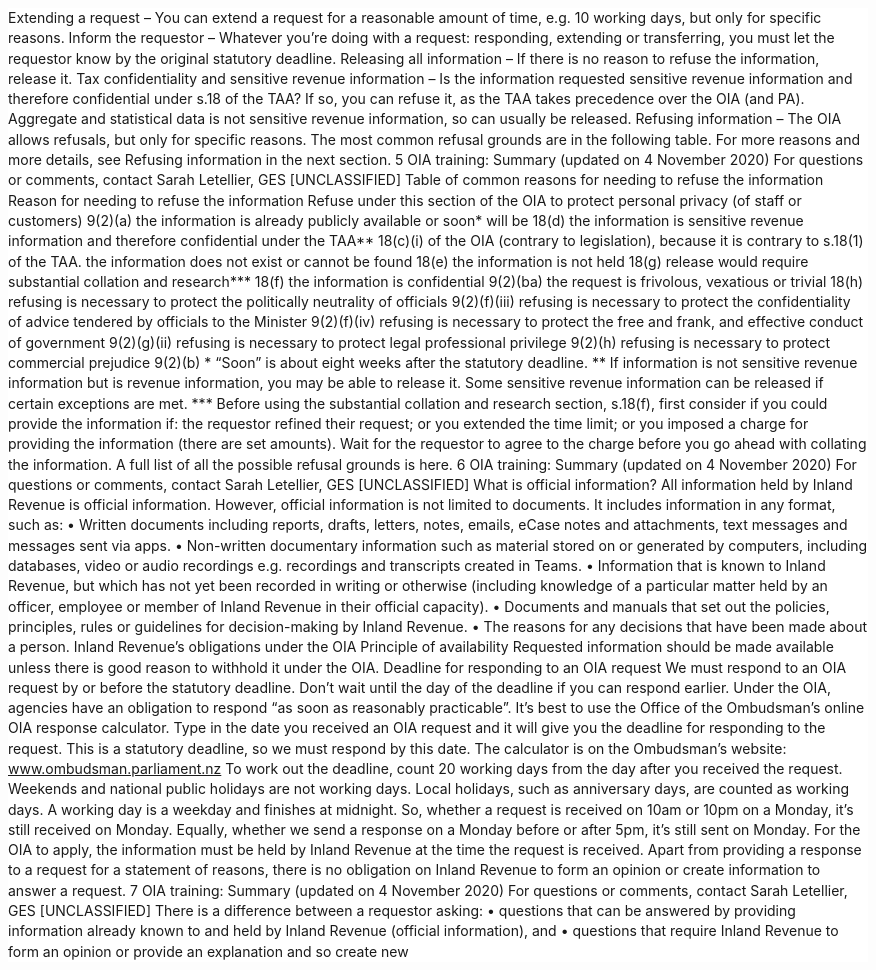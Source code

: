 Extending a request – You can extend a request for a reasonable amount of time, e.g. 10 working days, but only for specific reasons. Inform the requestor – Whatever you’re doing with a request: responding, extending or transferring, you must let the requestor know by the original statutory deadline. Releasing all information – If there is no reason to refuse the information, release it. Tax confidentiality and sensitive revenue information – Is the information requested sensitive revenue information and therefore confidential under s.18 of the TAA? If so, you can refuse it, as the TAA takes precedence over the OIA (and PA). Aggregate and statistical data is not sensitive revenue information, so can usually be released. Refusing information – The OIA allows refusals, but only for specific reasons. The most common refusal grounds are in the following table. For more reasons and more details, see Refusing information in the next section. 5 OIA training: Summary (updated on 4 November 2020) For questions or comments, contact Sarah Letellier, GES \[UNCLASSIFIED\] Table of common reasons for needing to refuse the information Reason for needing to refuse the information Refuse under this section of the OIA to protect personal privacy (of staff or customers) 9(2)(a) the information is already publicly available or soon\* will be 18(d) the information is sensitive revenue information and therefore confidential under the TAA\*\* 18(c)(i) of the OIA (contrary to legislation), because it is contrary to s.18(1) of the TAA. the information does not exist or cannot be found 18(e) the information is not held 18(g) release would require substantial collation and research\*\*\* 18(f) the information is confidential 9(2)(ba) the request is frivolous, vexatious or trivial 18(h) refusing is necessary to protect the politically neutrality of officials 9(2)(f)(iii) refusing is necessary to protect the confidentiality of advice tendered by officials to the Minister 9(2)(f)(iv) refusing is necessary to protect the free and frank, and effective conduct of government 9(2)(g)(ii) refusing is necessary to protect legal professional privilege 9(2)(h) refusing is necessary to protect commercial prejudice 9(2)(b) \* “Soon” is about eight weeks after the statutory deadline. \*\* If information is not sensitive revenue information but is revenue information, you may be able to release it. Some sensitive revenue information can be released if certain exceptions are met. \*\*\* Before using the substantial collation and research section, s.18(f), first consider if you could provide the information if: the requestor refined their request; or you extended the time limit; or you imposed a charge for providing the information (there are set amounts). Wait for the requestor to agree to the charge before you go ahead with collating the information. A full list of all the possible refusal grounds is here. 6 OIA training: Summary (updated on 4 November 2020) For questions or comments, contact Sarah Letellier, GES \[UNCLASSIFIED\] What is official information? All information held by Inland Revenue is official information. However, official information is not limited to documents. It includes information in any format, such as: • Written documents including reports, drafts, letters, notes, emails, eCase notes and attachments, text messages and messages sent via apps. • Non-written documentary information such as material stored on or generated by computers, including databases, video or audio recordings e.g. recordings and transcripts created in Teams. • Information that is known to Inland Revenue, but which has not yet been recorded in writing or otherwise (including knowledge of a particular matter held by an officer, employee or member of Inland Revenue in their official capacity). • Documents and manuals that set out the policies, principles, rules or guidelines for decision-making by Inland Revenue. • The reasons for any decisions that have been made about a person. Inland Revenue’s obligations under the OIA Principle of availability Requested information should be made available unless there is good reason to withhold it under the OIA. Deadline for responding to an OIA request We must respond to an OIA request by or before the statutory deadline. Don’t wait until the day of the deadline if you can respond earlier. Under the OIA, agencies have an obligation to respond “as soon as reasonably practicable”. It’s best to use the Office of the Ombudsman’s online OIA response calculator. Type in the date you received an OIA request and it will give you the deadline for responding to the request. This is a statutory deadline, so we must respond by this date. The calculator is on the Ombudsman’s website: www.ombudsman.parliament.nz To work out the deadline, count 20 working days from the day after you received the request. Weekends and national public holidays are not working days. Local holidays, such as anniversary days, are counted as working days. A working day is a weekday and finishes at midnight. So, whether a request is received on 10am or 10pm on a Monday, it’s still received on Monday. Equally, whether we send a response on a Monday before or after 5pm, it’s still sent on Monday. For the OIA to apply, the information must be held by Inland Revenue at the time the request is received. Apart from providing a response to a request for a statement of reasons, there is no obligation on Inland Revenue to form an opinion or create information to answer a request. 7 OIA training: Summary (updated on 4 November 2020) For questions or comments, contact Sarah Letellier, GES \[UNCLASSIFIED\] There is a difference between a requestor asking: • questions that can be answered by providing information already known to and held by Inland Revenue (official information), and • questions that require Inland Revenue to form an opinion or provide an explanation and so create new